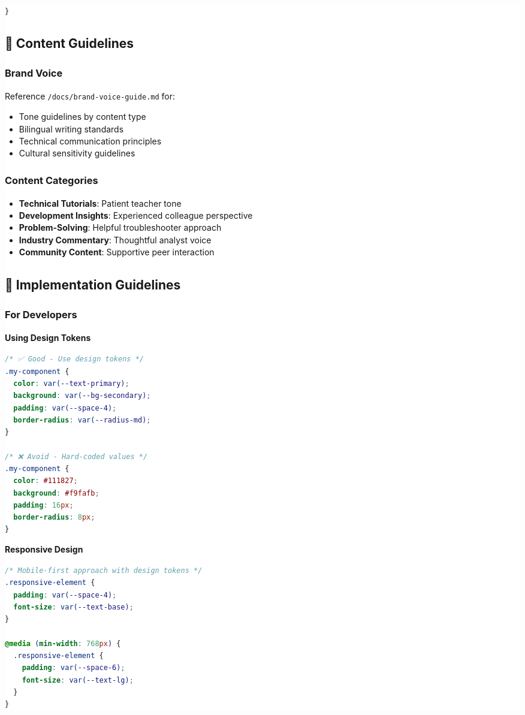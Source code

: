 ```css
}
```

## 📝 Content Guidelines

### Brand Voice
Reference `/docs/brand-voice-guide.md` for:
- Tone guidelines by content type
- Bilingual writing standards
- Technical communication principles
- Cultural sensitivity guidelines

### Content Categories
- **Technical Tutorials**: Patient teacher tone
- **Development Insights**: Experienced colleague perspective
- **Problem-Solving**: Helpful troubleshooter approach
- **Industry Commentary**: Thoughtful analyst voice
- **Community Content**: Supportive peer interaction

## 🚀 Implementation Guidelines

### For Developers

**Using Design Tokens**
```css
/* ✅ Good - Use design tokens */
.my-component {
  color: var(--text-primary);
  background: var(--bg-secondary);
  padding: var(--space-4);
  border-radius: var(--radius-md);
}

/* ❌ Avoid - Hard-coded values */
.my-component {
  color: #111827;
  background: #f9fafb;
  padding: 16px;
  border-radius: 8px;
}
```

**Responsive Design**
```css
/* Mobile-first approach with design tokens */
.responsive-element {
  padding: var(--space-4);
  font-size: var(--text-base);
}

@media (min-width: 768px) {
  .responsive-element {
    padding: var(--space-6);
    font-size: var(--text-lg);
  }
}
```
